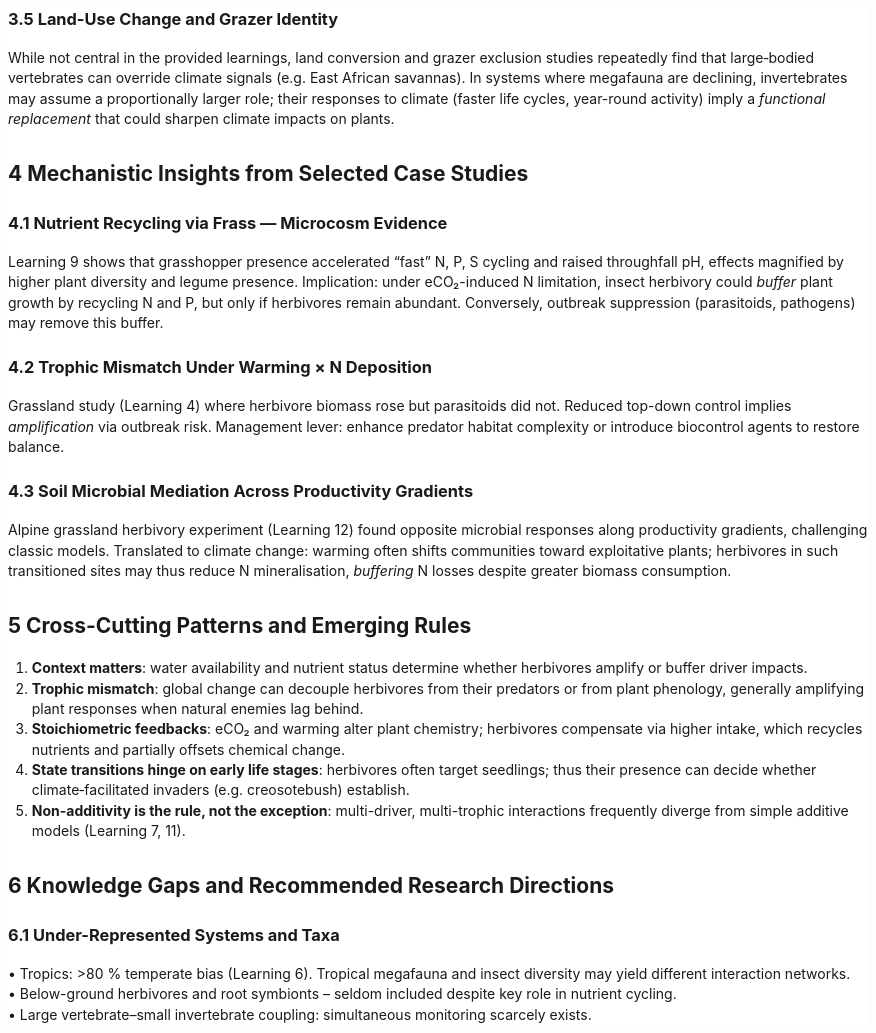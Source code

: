 ### 3.5  Land-Use Change and Grazer Identity  
While not central in the provided learnings, land conversion and grazer exclusion studies repeatedly find that large‐bodied vertebrates can override climate signals (e.g. East African savannas). In systems where megafauna are declining, invertebrates may assume a proportionally larger role; their responses to climate (faster life cycles, year-round activity) imply a *functional replacement* that could sharpen climate impacts on plants.  

## 4  Mechanistic Insights from Selected Case Studies  
### 4.1  Nutrient Recycling via Frass — Microcosm Evidence  
Learning 9 shows that grasshopper presence accelerated “fast” N, P, S cycling and raised throughfall pH, effects magnified by higher plant diversity and legume presence. Implication: under eCO₂-induced N limitation, insect herbivory could *buffer* plant growth by recycling N and P, but only if herbivores remain abundant. Conversely, outbreak suppression (parasitoids, pathogens) may remove this buffer.  

### 4.2  Trophic Mismatch Under Warming × N Deposition  
Grassland study (Learning 4) where herbivore biomass rose but parasitoids did not. Reduced top-down control implies *amplification* via outbreak risk. Management lever: enhance predator habitat complexity or introduce biocontrol agents to restore balance.  

### 4.3  Soil Microbial Mediation Across Productivity Gradients  
Alpine grassland herbivory experiment (Learning 12) found opposite microbial responses along productivity gradients, challenging classic models. Translated to climate change: warming often shifts communities toward exploitative plants; herbivores in such transitioned sites may thus reduce N mineralisation, *buffering* N losses despite greater biomass consumption.  

## 5  Cross-Cutting Patterns and Emerging Rules  
1. **Context matters**: water availability and nutrient status determine whether herbivores amplify or buffer driver impacts.  
2. **Trophic mismatch**: global change can decouple herbivores from their predators or from plant phenology, generally amplifying plant responses when natural enemies lag behind.  
3. **Stoichiometric feedbacks**: eCO₂ and warming alter plant chemistry; herbivores compensate via higher intake, which recycles nutrients and partially offsets chemical change.  
4. **State transitions hinge on early life stages**: herbivores often target seedlings; thus their presence can decide whether climate‐facilitated invaders (e.g. creosotebush) establish.  
5. **Non-additivity is the rule, not the exception**: multi-driver, multi-trophic interactions frequently diverge from simple additive models (Learning 7, 11).  

## 6  Knowledge Gaps and Recommended Research Directions  
### 6.1  Under-Represented Systems and Taxa  
• Tropics: >80 % temperate bias (Learning 6). Tropical megafauna and insect diversity may yield different interaction networks.  
• Below-ground herbivores and root symbionts – seldom included despite key role in nutrient cycling.  
• Large vertebrate–small invertebrate coupling: simultaneous monitoring scarcely exists.  
